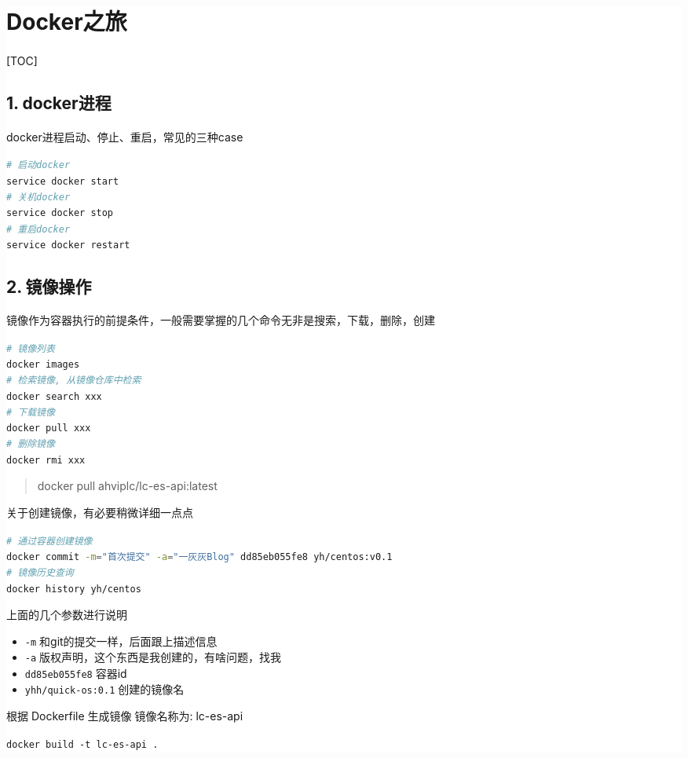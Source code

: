 # Docker之旅

[TOC]

## 1. docker进程

docker进程启动、停止、重启，常见的三种case

```bash
# 启动docker
service docker start
# 关机docker
service docker stop
# 重启docker
service docker restart
```

## 2. 镜像操作

镜像作为容器执行的前提条件，一般需要掌握的几个命令无非是搜索，下载，删除，创建

```bash
# 镜像列表
docker images
# 检索镜像, 从镜像仓库中检索
docker search xxx
# 下载镜像
docker pull xxx
# 删除镜像
docker rmi xxx
```

> docker pull ahviplc/lc-es-api:latest

关于创建镜像，有必要稍微详细一点点

```bash
# 通过容器创建镜像
docker commit -m="首次提交" -a="一灰灰Blog" dd85eb055fe8 yh/centos:v0.1
# 镜像历史查询
docker history yh/centos
```

上面的几个参数进行说明

- `-m` 和git的提交一样，后面跟上描述信息
- `-a` 版权声明，这个东西是我创建的，有啥问题，找我
- `dd85eb055fe8` 容器id
- `yhh/quick-os:0.1` 创建的镜像名

根据 Dockerfile 生成镜像 镜像名称为: lc-es-api

```
docker build -t lc-es-api .
```
